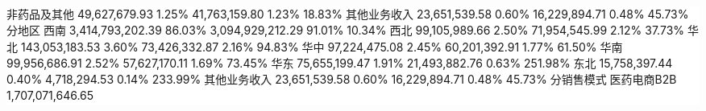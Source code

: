 非药品及其他
49,627,679.93
1.25%
41,763,159.80
1.23%
18.83%
其他业务收入
23,651,539.58
0.60%
16,229,894.71
0.48%
45.73%
分地区
西南
3,414,793,202.39
86.03%
3,094,929,212.29
91.01%
10.34%
西北
99,105,989.66
2.50%
71,954,545.99
2.12%
37.73%
华北
143,053,183.53
3.60%
73,426,332.87
2.16%
94.83%
华中
97,224,475.08
2.45%
60,201,392.91
1.77%
61.50%
华南
99,956,686.91
2.52%
57,627,170.11
1.69%
73.45%
华东
75,655,199.47
1.91%
21,493,882.76
0.63%
251.98%
东北
15,758,397.44
0.40%
4,718,294.53
0.14%
233.99%
其他业务收入
23,651,539.58
0.60%
16,229,894.71
0.48%
45.73%
分销售模式
医药电商B2B
1,707,071,646.65